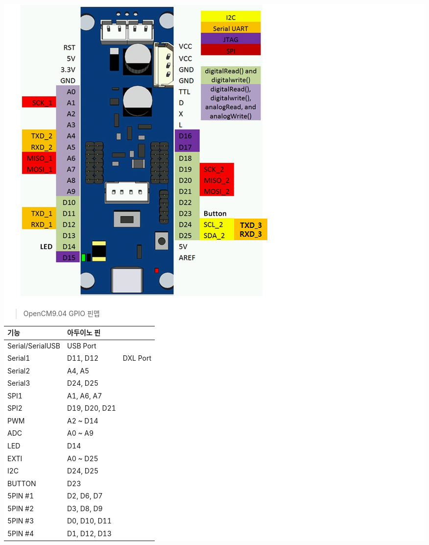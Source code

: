 ![](/assets/images/parts/controller/opencm904/opencm904_14.png)

> OpenCM9.04 GPIO 핀맵

| 기능              | 아두이노 핀     |          |
|:-----------------|:--------------|:---------|
| Serial/SerialUSB | USB Port      |          |
| Serial1          | D11, D12      | DXL Port |
| Serial2          | A4,  A5       |          |
| Serial3          | D24, D25      |          |
| SPI1             | A1, A6, A7    |          |
| SPI2             | D19, D20, D21 |          |
| PWM              | A2 ~ D14      |          |
| ADC              | A0 ~ A9       |          |
| LED              | D14           |          |
| EXTI             | A0 ~ D25      |          |
| I2C              | D24, D25      |          |
| BUTTON           | D23           |          |
| 5PIN #1          | D2, D6, D7    |          |
| 5PIN #2          | D3, D8, D9    |          |
| 5PIN #3          | D0, D10, D11  |          |
| 5PIN #4          | D1, D12, D13  |          |